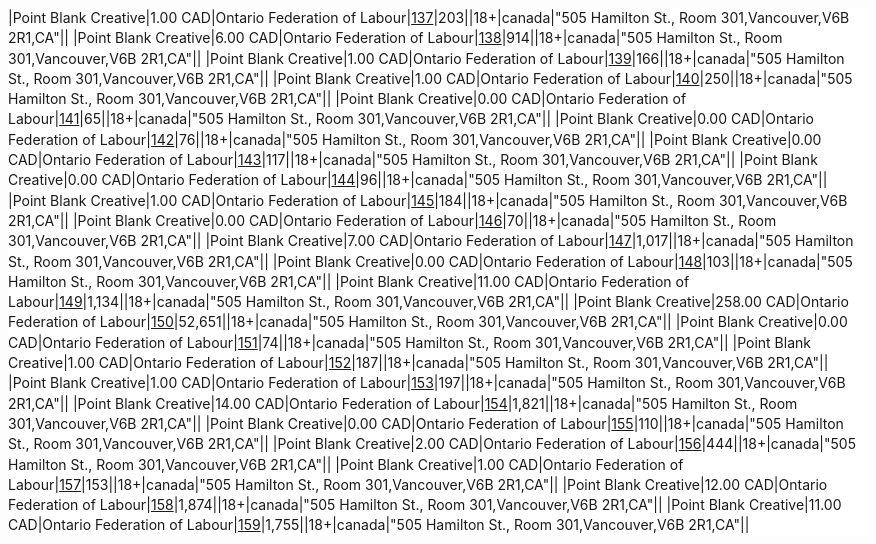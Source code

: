 |Point Blank Creative|1.00 CAD|Ontario Federation of Labour|[137](https://www.snap.com/political-ads/asset/878bc1be1fddab3f14529360d42bce07961985ddb9ea707e8f8dd6faac1b0327?mediaType=png)|203||18+|canada|"505 Hamilton St., Room 301,Vancouver,V6B 2R1,CA"||
|Point Blank Creative|6.00 CAD|Ontario Federation of Labour|[138](https://www.snap.com/political-ads/asset/4dc0a9585fb0be134a3e8e86c1d0b9ebeb07dcc20809c395b1874b1a7b4a799a?mediaType=png)|914||18+|canada|"505 Hamilton St., Room 301,Vancouver,V6B 2R1,CA"||
|Point Blank Creative|1.00 CAD|Ontario Federation of Labour|[139](https://www.snap.com/political-ads/asset/bdeb9389e9e9563b8629adb088a60912bbd509952c308500877c0d9970b62a2c?mediaType=png)|166||18+|canada|"505 Hamilton St., Room 301,Vancouver,V6B 2R1,CA"||
|Point Blank Creative|1.00 CAD|Ontario Federation of Labour|[140](https://www.snap.com/political-ads/asset/84e4b8b72fa50c043f42dcdd37debb0360d767347312234b89fe226a3700d247?mediaType=png)|250||18+|canada|"505 Hamilton St., Room 301,Vancouver,V6B 2R1,CA"||
|Point Blank Creative|0.00 CAD|Ontario Federation of Labour|[141](https://www.snap.com/political-ads/asset/84e4b8b72fa50c043f42dcdd37debb0360d767347312234b89fe226a3700d247?mediaType=png)|65||18+|canada|"505 Hamilton St., Room 301,Vancouver,V6B 2R1,CA"||
|Point Blank Creative|0.00 CAD|Ontario Federation of Labour|[142](https://www.snap.com/political-ads/asset/ec6eba4157cd764a7e05b3c5af92862b7f653055db09d49c5c82eda871dfec39?mediaType=png)|76||18+|canada|"505 Hamilton St., Room 301,Vancouver,V6B 2R1,CA"||
|Point Blank Creative|0.00 CAD|Ontario Federation of Labour|[143](https://www.snap.com/political-ads/asset/a13d3ba2ee48fb7d98782520de2e85957a7b359bd7e4c26812c4d6ae3adcc693?mediaType=png)|117||18+|canada|"505 Hamilton St., Room 301,Vancouver,V6B 2R1,CA"||
|Point Blank Creative|0.00 CAD|Ontario Federation of Labour|[144](https://www.snap.com/political-ads/asset/8e107fec10253fafb2fdf42e1b65e29868679ece86e7e0457b6982e236134b60?mediaType=png)|96||18+|canada|"505 Hamilton St., Room 301,Vancouver,V6B 2R1,CA"||
|Point Blank Creative|1.00 CAD|Ontario Federation of Labour|[145](https://www.snap.com/political-ads/asset/82b65ef23b686e29de5db9456eaefdb43c8b15cae764a6ae5e964871ff173f89?mediaType=png)|184||18+|canada|"505 Hamilton St., Room 301,Vancouver,V6B 2R1,CA"||
|Point Blank Creative|0.00 CAD|Ontario Federation of Labour|[146](https://www.snap.com/political-ads/asset/bdeb9389e9e9563b8629adb088a60912bbd509952c308500877c0d9970b62a2c?mediaType=png)|70||18+|canada|"505 Hamilton St., Room 301,Vancouver,V6B 2R1,CA"||
|Point Blank Creative|7.00 CAD|Ontario Federation of Labour|[147](https://www.snap.com/political-ads/asset/75ca27a49e18ba59faf9115eb8890f98fa1158a3f0bc7f09add95ff911ade0fc?mediaType=png)|1,017||18+|canada|"505 Hamilton St., Room 301,Vancouver,V6B 2R1,CA"||
|Point Blank Creative|0.00 CAD|Ontario Federation of Labour|[148](https://www.snap.com/political-ads/asset/91b03fdbab7ab4d9d2d223970d6983dde3fc798b81448c9308a4460ccba30284?mediaType=png)|103||18+|canada|"505 Hamilton St., Room 301,Vancouver,V6B 2R1,CA"||
|Point Blank Creative|11.00 CAD|Ontario Federation of Labour|[149](https://www.snap.com/political-ads/asset/878bc1be1fddab3f14529360d42bce07961985ddb9ea707e8f8dd6faac1b0327?mediaType=png)|1,134||18+|canada|"505 Hamilton St., Room 301,Vancouver,V6B 2R1,CA"||
|Point Blank Creative|258.00 CAD|Ontario Federation of Labour|[150](https://www.snap.com/political-ads/asset/ead27bb383c41232977ed2ed78e6f724328c855dde243a216364e73c1f2b8d7c?mediaType=png)|52,651||18+|canada|"505 Hamilton St., Room 301,Vancouver,V6B 2R1,CA"||
|Point Blank Creative|0.00 CAD|Ontario Federation of Labour|[151](https://www.snap.com/political-ads/asset/91b03fdbab7ab4d9d2d223970d6983dde3fc798b81448c9308a4460ccba30284?mediaType=png)|74||18+|canada|"505 Hamilton St., Room 301,Vancouver,V6B 2R1,CA"||
|Point Blank Creative|1.00 CAD|Ontario Federation of Labour|[152](https://www.snap.com/political-ads/asset/53ef15770ade9b08bed5bf8834e5a446dc953d57f5d8a960dacd6ead5d6d8241?mediaType=png)|187||18+|canada|"505 Hamilton St., Room 301,Vancouver,V6B 2R1,CA"||
|Point Blank Creative|1.00 CAD|Ontario Federation of Labour|[153](https://www.snap.com/political-ads/asset/75ca27a49e18ba59faf9115eb8890f98fa1158a3f0bc7f09add95ff911ade0fc?mediaType=png)|197||18+|canada|"505 Hamilton St., Room 301,Vancouver,V6B 2R1,CA"||
|Point Blank Creative|14.00 CAD|Ontario Federation of Labour|[154](https://www.snap.com/political-ads/asset/ec6eba4157cd764a7e05b3c5af92862b7f653055db09d49c5c82eda871dfec39?mediaType=png)|1,821||18+|canada|"505 Hamilton St., Room 301,Vancouver,V6B 2R1,CA"||
|Point Blank Creative|0.00 CAD|Ontario Federation of Labour|[155](https://www.snap.com/political-ads/asset/ba838d16d385defbb107a4fcbca9f0cb53c55dced4c8e70e55e24f68e22e782f?mediaType=png)|110||18+|canada|"505 Hamilton St., Room 301,Vancouver,V6B 2R1,CA"||
|Point Blank Creative|2.00 CAD|Ontario Federation of Labour|[156](https://www.snap.com/political-ads/asset/75ca27a49e18ba59faf9115eb8890f98fa1158a3f0bc7f09add95ff911ade0fc?mediaType=png)|444||18+|canada|"505 Hamilton St., Room 301,Vancouver,V6B 2R1,CA"||
|Point Blank Creative|1.00 CAD|Ontario Federation of Labour|[157](https://www.snap.com/political-ads/asset/929635f9ccb0a57f4a9f64e22515d8b1e42cca23be769bd614f3c217b4cc3e18?mediaType=png)|153||18+|canada|"505 Hamilton St., Room 301,Vancouver,V6B 2R1,CA"||
|Point Blank Creative|12.00 CAD|Ontario Federation of Labour|[158](https://www.snap.com/political-ads/asset/cc7a2dfa7a31faab7d1ac784764ce997de7e9d413989c8d7b0dcf92c489edce6?mediaType=png)|1,874||18+|canada|"505 Hamilton St., Room 301,Vancouver,V6B 2R1,CA"||
|Point Blank Creative|11.00 CAD|Ontario Federation of Labour|[159](https://www.snap.com/political-ads/asset/ba838d16d385defbb107a4fcbca9f0cb53c55dced4c8e70e55e24f68e22e782f?mediaType=png)|1,755||18+|canada|"505 Hamilton St., Room 301,Vancouver,V6B 2R1,CA"||